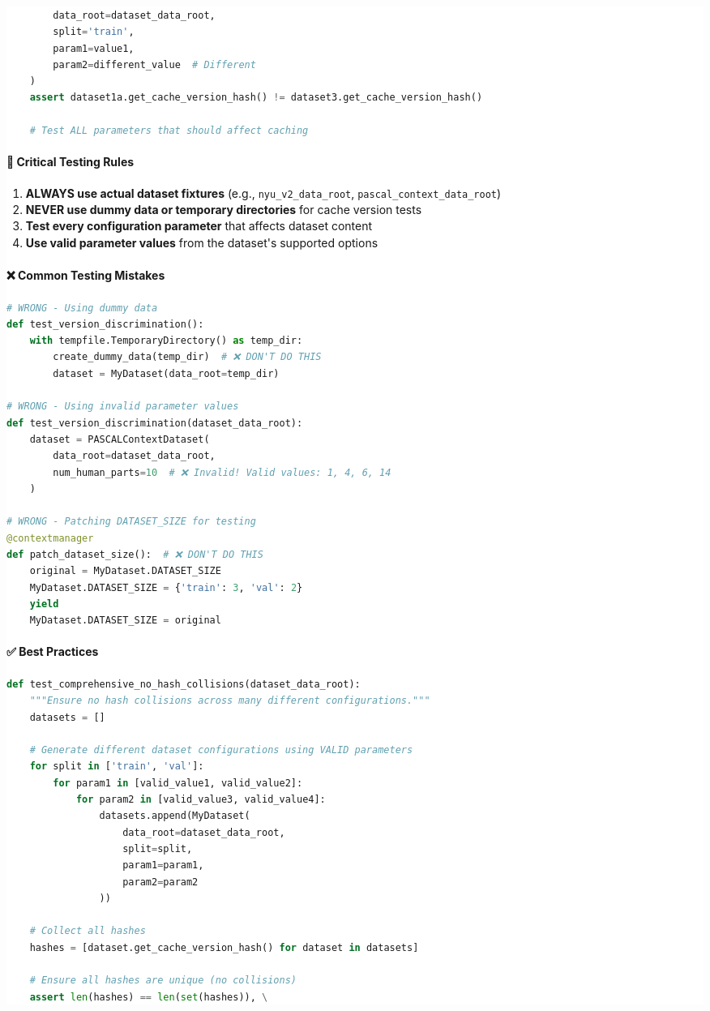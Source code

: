 ```python
        data_root=dataset_data_root,
        split='train',
        param1=value1,
        param2=different_value  # Different
    )
    assert dataset1a.get_cache_version_hash() != dataset3.get_cache_version_hash()
    
    # Test ALL parameters that should affect caching
```

#### **🚨 Critical Testing Rules**

1. **ALWAYS use actual dataset fixtures** (e.g., `nyu_v2_data_root`, `pascal_context_data_root`)
2. **NEVER use dummy data or temporary directories** for cache version tests
3. **Test every configuration parameter** that affects dataset content
4. **Use valid parameter values** from the dataset's supported options

#### **❌ Common Testing Mistakes**

```python
# WRONG - Using dummy data
def test_version_discrimination():
    with tempfile.TemporaryDirectory() as temp_dir:
        create_dummy_data(temp_dir)  # ❌ DON'T DO THIS
        dataset = MyDataset(data_root=temp_dir)

# WRONG - Using invalid parameter values  
def test_version_discrimination(dataset_data_root):
    dataset = PASCALContextDataset(
        data_root=dataset_data_root,
        num_human_parts=10  # ❌ Invalid! Valid values: 1, 4, 6, 14
    )

# WRONG - Patching DATASET_SIZE for testing
@contextmanager
def patch_dataset_size():  # ❌ DON'T DO THIS
    original = MyDataset.DATASET_SIZE
    MyDataset.DATASET_SIZE = {'train': 3, 'val': 2}
    yield
    MyDataset.DATASET_SIZE = original
```

#### **✅ Best Practices**

```python
def test_comprehensive_no_hash_collisions(dataset_data_root):
    """Ensure no hash collisions across many different configurations."""
    datasets = []
    
    # Generate different dataset configurations using VALID parameters
    for split in ['train', 'val']:
        for param1 in [valid_value1, valid_value2]:
            for param2 in [valid_value3, valid_value4]:
                datasets.append(MyDataset(
                    data_root=dataset_data_root,
                    split=split,
                    param1=param1,
                    param2=param2
                ))
    
    # Collect all hashes
    hashes = [dataset.get_cache_version_hash() for dataset in datasets]
    
    # Ensure all hashes are unique (no collisions)
    assert len(hashes) == len(set(hashes)), \
```